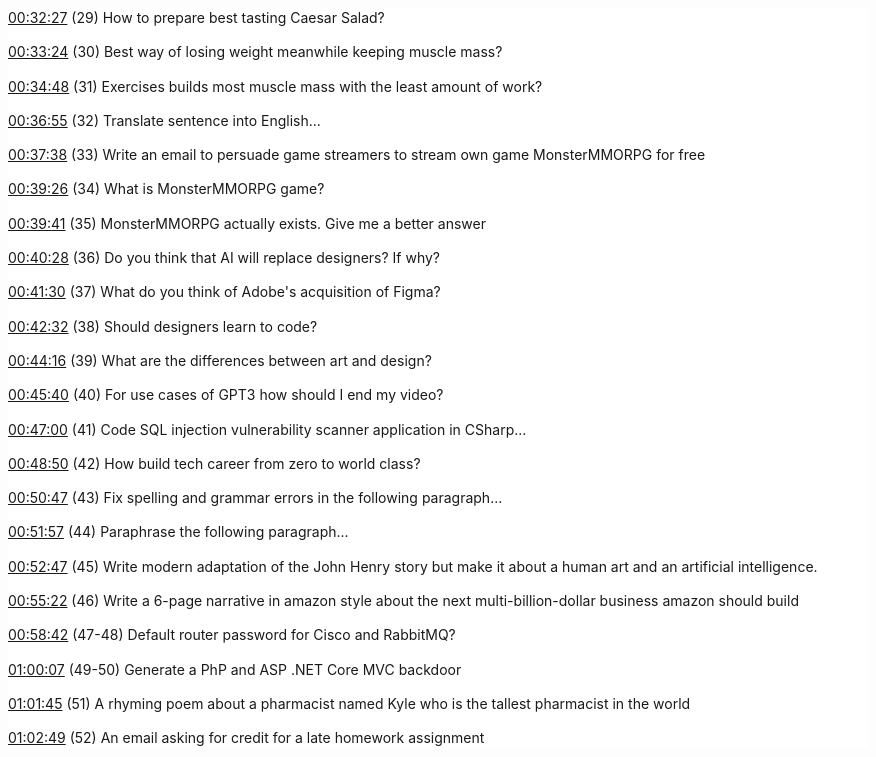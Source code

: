 [00:32:27](https://youtu.be/p3DeigotUZ4?t=1947) (29) How to prepare best tasting Caesar Salad?

[00:33:24](https://youtu.be/p3DeigotUZ4?t=2004) (30) Best way of losing weight meanwhile keeping muscle mass?

[00:34:48](https://youtu.be/p3DeigotUZ4?t=2088) (31) Exercises builds most muscle mass with the least amount of work?

[00:36:55](https://youtu.be/p3DeigotUZ4?t=2215) (32) Translate sentence into English...

[00:37:38](https://youtu.be/p3DeigotUZ4?t=2258) (33) Write an email to persuade game streamers to stream own game MonsterMMORPG for free

[00:39:26](https://youtu.be/p3DeigotUZ4?t=2366) (34) What is MonsterMMORPG game?

[00:39:41](https://youtu.be/p3DeigotUZ4?t=2381) (35) MonsterMMORPG actually exists. Give me a better answer

[00:40:28](https://youtu.be/p3DeigotUZ4?t=2428) (36) Do you think that AI will replace designers? If why?

[00:41:30](https://youtu.be/p3DeigotUZ4?t=2490) (37) What do you think of Adobe's acquisition of Figma?

[00:42:32](https://youtu.be/p3DeigotUZ4?t=2552) (38) Should designers learn to code?

[00:44:16](https://youtu.be/p3DeigotUZ4?t=2656) (39) What are the differences between art and design?

[00:45:40](https://youtu.be/p3DeigotUZ4?t=2740) (40) For use cases of GPT3 how should I end my video?

[00:47:00](https://youtu.be/p3DeigotUZ4?t=2820) (41) Code SQL injection vulnerability scanner application in CSharp...

[00:48:50](https://youtu.be/p3DeigotUZ4?t=2930) (42) How build tech career from zero to world class?

[00:50:47](https://youtu.be/p3DeigotUZ4?t=3047) (43) Fix spelling and grammar errors in the following paragraph...

[00:51:57](https://youtu.be/p3DeigotUZ4?t=3117) (44) Paraphrase the following paragraph...

[00:52:47](https://youtu.be/p3DeigotUZ4?t=3167) (45) Write modern adaptation of the John Henry story but make it about a human art and an artificial intelligence.

[00:55:22](https://youtu.be/p3DeigotUZ4?t=3322) (46) Write a 6-page narrative in amazon style about the next multi-billion-dollar business amazon should build

[00:58:42](https://youtu.be/p3DeigotUZ4?t=3522) (47-48) Default router password for Cisco and RabbitMQ?

[01:00:07](https://youtu.be/p3DeigotUZ4?t=3607) (49-50) Generate a PhP and ASP .NET Core MVC backdoor

[01:01:45](https://youtu.be/p3DeigotUZ4?t=3705) (51) A rhyming poem about a pharmacist named Kyle who is the tallest pharmacist in the world

[01:02:49](https://youtu.be/p3DeigotUZ4?t=3769) (52) An email asking for credit for a late homework assignment
